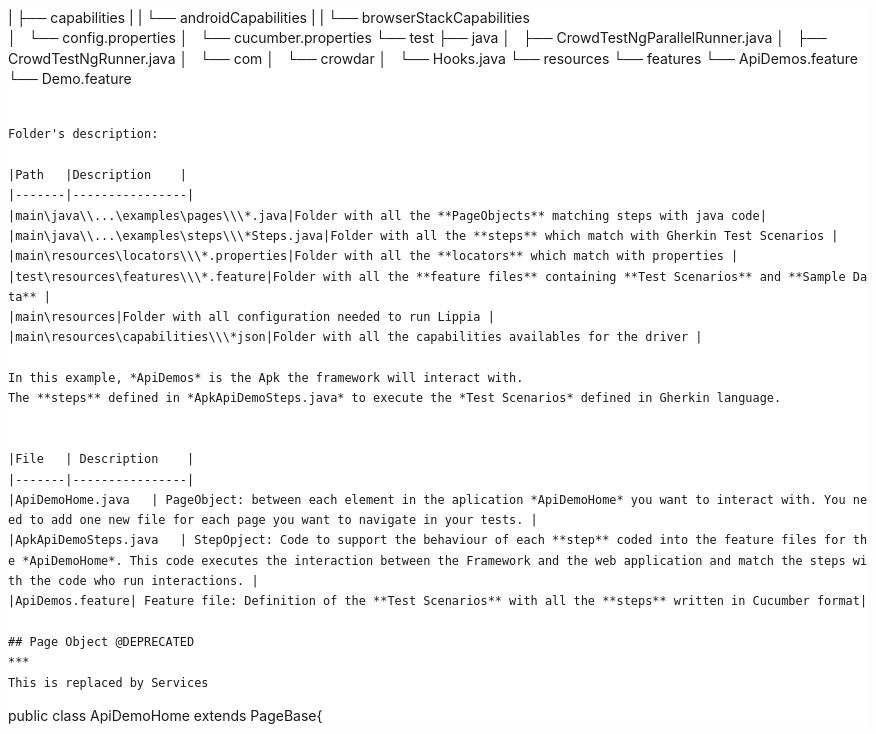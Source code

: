 |	├── capabilities
|	|   └── androidCapabilities
|	|   └── browserStackCapabilities	
│       └── config.properties
│       └── cucumber.properties
└── test
    ├── java
    │   ├── CrowdTestNgParallelRunner.java
    │   ├── CrowdTestNgRunner.java
    │   └── com
    │       └── crowdar
    │           └── Hooks.java
    └── resources
        └── features
            └── ApiDemos.feature
	    └── Demo.feature
```

Folder's description:

|Path   |Description    |
|-------|----------------|
|main\java\\...\examples\pages\\\*.java|Folder with all the **PageObjects** matching steps with java code|
|main\java\\...\examples\steps\\\*Steps.java|Folder with all the **steps** which match with Gherkin Test Scenarios |
|main\resources\locators\\\*.properties|Folder with all the **locators** which match with properties |
|test\resources\features\\\*.feature|Folder with all the **feature files** containing **Test Scenarios** and **Sample Data** |
|main\resources|Folder with all configuration needed to run Lippia |
|main\resources\capabilities\\\*json|Folder with all the capabilities availables for the driver |

In this example, *ApiDemos* is the Apk the framework will interact with.
The **steps** defined in *ApkApiDemoSteps.java* to execute the *Test Scenarios* defined in Gherkin language.


|File   | Description    |
|-------|----------------|
|ApiDemoHome.java   | PageObject: between each element in the aplication *ApiDemoHome* you want to interact with. You need to add one new file for each page you want to navigate in your tests. |
|ApkApiDemoSteps.java   | StepOpject: Code to support the behaviour of each **step** coded into the feature files for the *ApiDemoHome*. This code executes the interaction between the Framework and the web application and match the steps with the code who run interactions. |
|ApiDemos.feature| Feature file: Definition of the **Test Scenarios** with all the **steps** written in Cucumber format|

## Page Object @DEPRECATED
***    
This is replaced by Services
```
public class ApiDemoHome extends PageBase{
